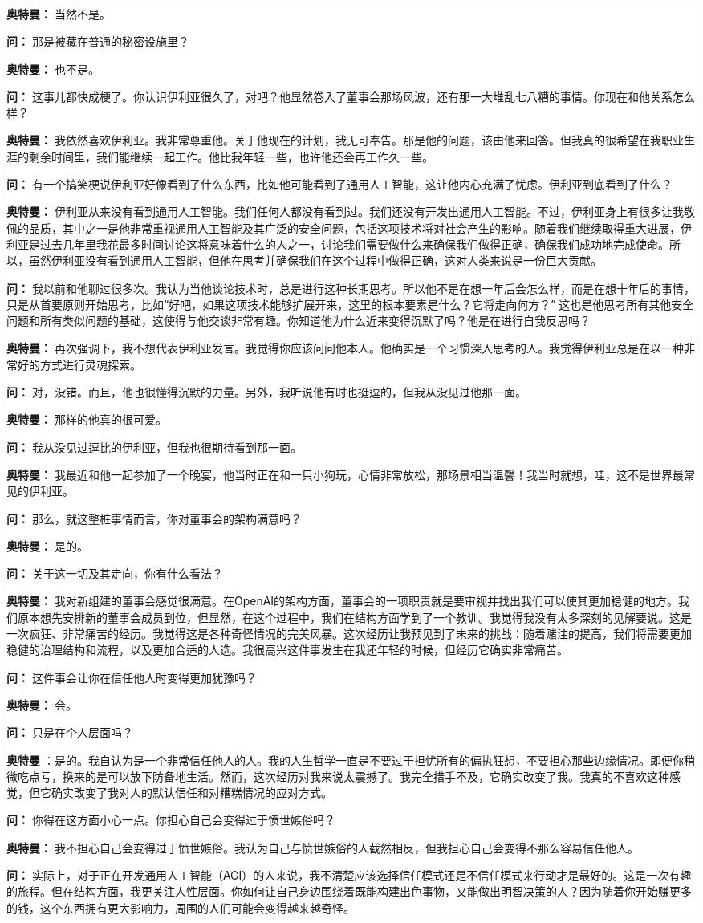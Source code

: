 **奥特曼：** 当然不是。

**问：** 那是被藏在普通的秘密设施里？

**奥特曼：** 也不是。

**问：** 这事儿都快成梗了。你认识伊利亚很久了，对吧？他显然卷入了董事会那场风波，还有那一大堆乱七八糟的事情。你现在和他关系怎么样？

**奥特曼：**
我依然喜欢伊利亚。我非常尊重他。关于他现在的计划，我无可奉告。那是他的问题，该由他来回答。但我真的很希望在我职业生涯的剩余时间里，我们能继续一起工作。他比我年轻一些，也许他还会再工作久一些。

**问：** 有一个搞笑梗说伊利亚好像看到了什么东西，比如他可能看到了通用人工智能，这让他内心充满了忧虑。伊利亚到底看到了什么？

**奥特曼：**
伊利亚从来没有看到通用人工智能。我们任何人都没有看到过。我们还没有开发出通用人工智能。不过，伊利亚身上有很多让我敬佩的品质，其中之一是他非常重视通用人工智能及其广泛的安全问题，包括这项技术将对社会产生的影响。随着我们继续取得重大进展，伊利亚是过去几年里我花最多时间讨论这将意味着什么的人之一，讨论我们需要做什么来确保我们做得正确，确保我们成功地完成使命。所以，虽然伊利亚没有看到通用人工智能，但他在思考并确保我们在这个过程中做得正确，这对人类来说是一份巨大贡献。

**问：**
我以前和他聊过很多次。我认为当他谈论技术时，总是进行这种长期思考。所以他不是在想一年后会怎么样，而是在想十年后的事情，只是从首要原则开始思考，比如“好吧，如果这项技术能够扩展开来，这里的根本要素是什么？它将走向何方？”
这也是他思考所有其他安全问题和所有类似问题的基础，这使得与他交谈非常有趣。你知道他为什么近来变得沉默了吗？他是在进行自我反思吗？

**奥特曼：** 再次强调下，我不想代表伊利亚发言。我觉得你应该问问他本人。他确实是一个习惯深入思考的人。我觉得伊利亚总是在以一种非常好的方式进行灵魂探索。

**问：** 对，没错。而且，他也很懂得沉默的力量。另外，我听说他有时也挺逗的，但我从没见过他那一面。

**奥特曼：** 那样的他真的很可爱。

**问：** 我从没见过逗比的伊利亚，但我也很期待看到那一面。

**奥特曼：** 我最近和他一起参加了一个晚宴，他当时正在和一只小狗玩，心情非常放松，那场景相当温馨！我当时就想，哇，这不是世界最常见的伊利亚。

**问：** 那么，就这整桩事情而言，你对董事会的架构满意吗？

**奥特曼：** 是的。

**问：** 关于这一切及其走向，你有什么看法？

**奥特曼：**
我对新组建的董事会感觉很满意。在OpenAI的架构方面，董事会的一项职责就是要审视并找出我们可以使其更加稳健的地方。我们原本想先安排新的董事会成员到位，但显然，在这个过程中，我们在结构方面学到了一个教训。我觉得我没有太多深刻的见解要说。这是一次疯狂、非常痛苦的经历。我觉得这是各种奇怪情况的完美风暴。这次经历让我预见到了未来的挑战：随着赌注的提高，我们将需要更加稳健的治理结构和流程，以及更加合适的人选。我很高兴这件事发生在我还年轻的时候，但经历它确实非常痛苦。

**问：** 这件事会让你在信任他人时变得更加犹豫吗？

**奥特曼：** 会。

**问：** 只是在个人层面吗？

**奥特曼**
：是的。我自认为是一个非常信任他人的人。我的人生哲学一直是不要过于担忧所有的偏执狂想，不要担心那些边缘情况。即便你稍微吃点亏，换来的是可以放下防备地生活。然而，这次经历对我来说太震撼了。我完全措手不及，它确实改变了我。我真的不喜欢这种感觉，但它确实改变了我对人的默认信任和对糟糕情况的应对方式。

**问：** 你得在这方面小心一点。你担心自己会变得过于愤世嫉俗吗？

**奥特曼：** 我不担心自己会变得过于愤世嫉俗。我认为自己与愤世嫉俗的人截然相反，但我担心自己会变得不那么容易信任他人。

**问：**
实际上，对于正在开发通用人工智能（AGI）的人来说，我不清楚应该选择信任模式还是不信任模式来行动才是最好的。这是一次有趣的旅程。但在结构方面，我更关注人性层面。你如何让自己身边围绕着既能构建出色事物，又能做出明智决策的人？因为随着你开始赚更多的钱，这个东西拥有更大影响力，周围的人们可能会变得越来越奇怪。
